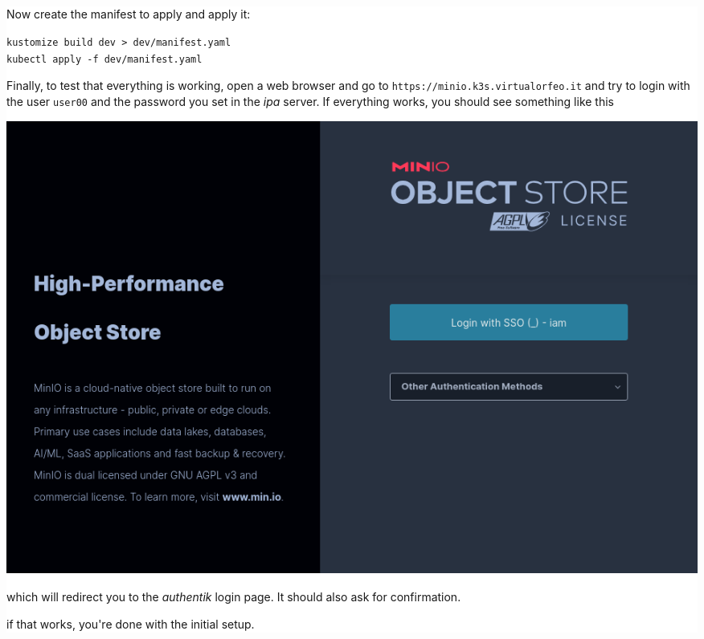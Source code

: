 Now create the manifest to apply and apply it:

```
kustomize build dev > dev/manifest.yaml
kubectl apply -f dev/manifest.yaml
```

Finally, to test that everything is working, open a web browser and go to `https://minio.k3s.virtualorfeo.it` and try to login with the user `user00` and the password you set in the *ipa* server. If everything works, you should see something like this

![minio login](images/minio_sso.png)

which will redirect you to the *authentik* login page. It should also ask for confirmation.  

if that works, you're done with the initial setup.
